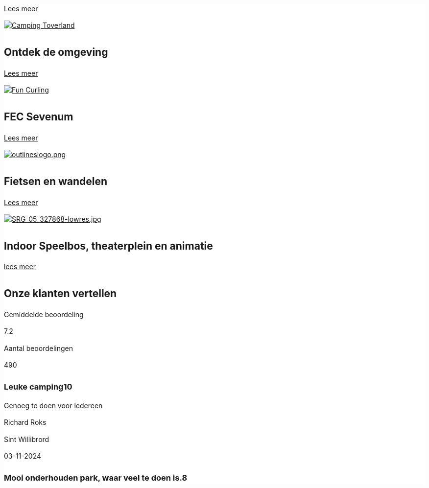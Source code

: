 [Lees meer](https://www.schatberg.nl/zwemmen)

[![Camping Toverland](https://www.schatberg.nl/l/library/download/urn:uuid:3f753c21-ff48-47b1-bbb5-c282e4ed686d/fenix_onride-zomer.jpg?scaleType=6&width=800&height=600)](https://www.schatberg.nl/omgeving)

## Ontdek de omgeving

[Lees meer](https://www.schatberg.nl/omgeving)

[![Fun Curling](https://www.schatberg.nl/l/library/download/urn:uuid:acc146b1-ff7b-4832-9784-ff091fec647d/_x6a6401-bewerkt.jpg?scaleType=6&width=800&height=600)](https://www.schatberg.nl/ontdek-de-omgeving/fec-sevenum)

## FEC Sevenum

[Lees meer](https://www.schatberg.nl/ontdek-de-omgeving/fec-sevenum)

[![outlineslogo.png](https://www.schatberg.nl/l/library/download/urn:uuid:10ed6d19-0377-46e0-a36e-b4f41d9c76e3/logo-outlines.png?scaleType=6&width=800&height=600)](https://www.schatberg.nl/het-park/actief-detailpaginas/fietsen-en-wandelen)

## Fietsen en wandelen

[Lees meer](https://www.schatberg.nl/het-park/actief-detailpaginas/fietsen-en-wandelen)

[![SRG_05_327868-lowres.jpg](https://www.schatberg.nl/l/library/download/urn:uuid:2251d3de-225d-4ee0-aa04-376dd6c31bb4/srg_05_327868-lowres.jpg?scaleType=6&width=800&height=600)](https://www.schatberg.nl/spelen)

## Indoor Speelbos, theaterplein en animatie

[lees meer](https://www.schatberg.nl/spelen)

## **Onze klanten** vertellen

Gemiddelde beoordeling

7.2

Aantal beoordelingen

490

### Leuke camping10

Genoeg te doen voor iedereen

Richard Roks

Sint Willibrord

03-11-2024

### Mooi onderhouden park, waar veel te doen is.8
